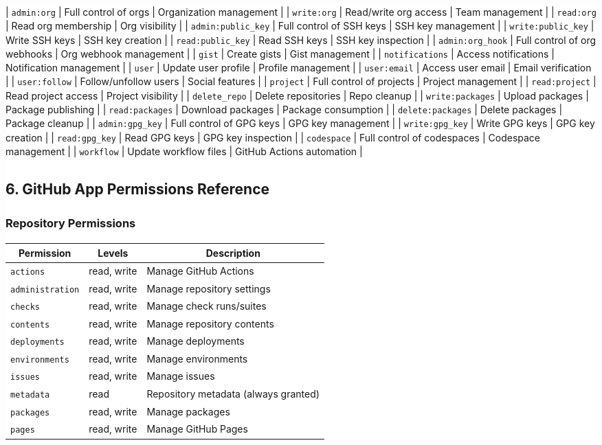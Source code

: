 | `admin:org` | Full control of orgs | Organization management |
| `write:org` | Read/write org access | Team management |
| `read:org` | Read org membership | Org visibility |
| `admin:public_key` | Full control of SSH keys | SSH key management |
| `write:public_key` | Write SSH keys | SSH key creation |
| `read:public_key` | Read SSH keys | SSH key inspection |
| `admin:org_hook` | Full control of org webhooks | Org webhook management |
| `gist` | Create gists | Gist management |
| `notifications` | Access notifications | Notification management |
| `user` | Update user profile | Profile management |
| `user:email` | Access user email | Email verification |
| `user:follow` | Follow/unfollow users | Social features |
| `project` | Full control of projects | Project management |
| `read:project` | Read project access | Project visibility |
| `delete_repo` | Delete repositories | Repo cleanup |
| `write:packages` | Upload packages | Package publishing |
| `read:packages` | Download packages | Package consumption |
| `delete:packages` | Delete packages | Package cleanup |
| `admin:gpg_key` | Full control of GPG keys | GPG key management |
| `write:gpg_key` | Write GPG keys | GPG key creation |
| `read:gpg_key` | Read GPG keys | GPG key inspection |
| `codespace` | Full control of codespaces | Codespace management |
| `workflow` | Update workflow files | GitHub Actions automation |

## 6. GitHub App Permissions Reference

### Repository Permissions

| Permission | Levels | Description |
|------------|--------|-------------|
| `actions` | read, write | Manage GitHub Actions |
| `administration` | read, write | Manage repository settings |
| `checks` | read, write | Manage check runs/suites |
| `contents` | read, write | Manage repository contents |
| `deployments` | read, write | Manage deployments |
| `environments` | read, write | Manage environments |
| `issues` | read, write | Manage issues |
| `metadata` | read | Repository metadata (always granted) |
| `packages` | read, write | Manage packages |
| `pages` | read, write | Manage GitHub Pages |